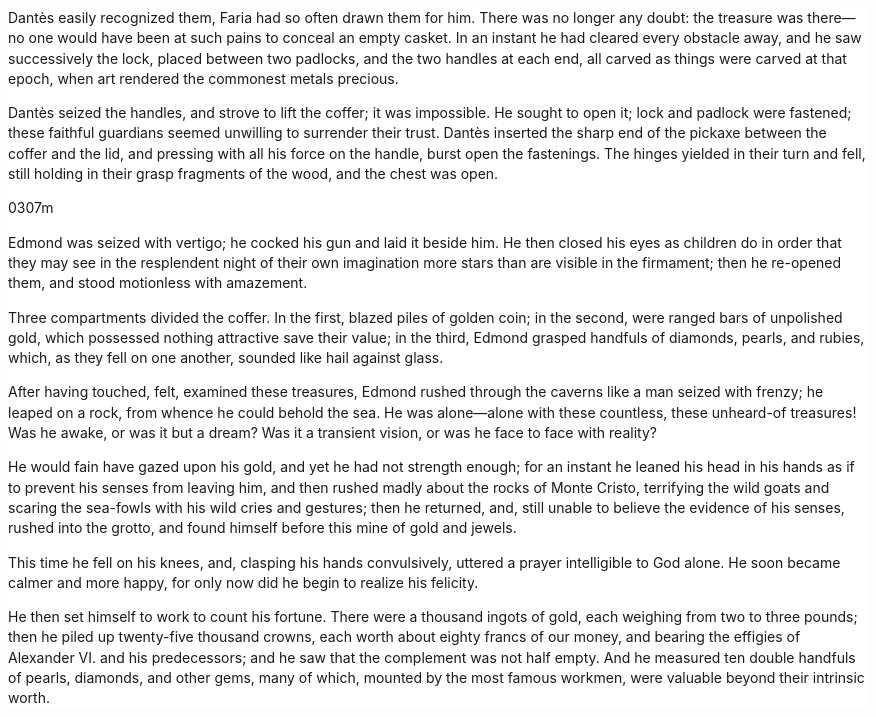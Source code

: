 Dantès easily recognized them, Faria had so often drawn them for him.
There was no longer any doubt: the treasure was there—no one would have
been at such pains to conceal an empty casket. In an instant he had
cleared every obstacle away, and he saw successively the lock, placed
between two padlocks, and the two handles at each end, all carved as
things were carved at that epoch, when art rendered the commonest metals
precious.

Dantès seized the handles, and strove to lift the coffer; it was
impossible. He sought to open it; lock and padlock were fastened; these
faithful guardians seemed unwilling to surrender their trust. Dantès
inserted the sharp end of the pickaxe between the coffer and the lid,
and pressing with all his force on the handle, burst open the
fastenings. The hinges yielded in their turn and fell, still holding in
their grasp fragments of the wood, and the chest was open.

0307m


Edmond was seized with vertigo; he cocked his gun and laid it beside
him. He then closed his eyes as children do in order that they may see
in the resplendent night of their own imagination more stars than are
visible in the firmament; then he re-opened them, and stood motionless
with amazement.

Three compartments divided the coffer. In the first, blazed piles of
golden coin; in the second, were ranged bars of unpolished gold, which
possessed nothing attractive save their value; in the third, Edmond
grasped handfuls of diamonds, pearls, and rubies, which, as they fell on
one another, sounded like hail against glass.

After having touched, felt, examined these treasures, Edmond rushed
through the caverns like a man seized with frenzy; he leaped on a rock,
from whence he could behold the sea. He was alone—alone with these
countless, these unheard-of treasures! Was he awake, or was it but a
dream? Was it a transient vision, or was he face to face with reality?

He would fain have gazed upon his gold, and yet he had not strength
enough; for an instant he leaned his head in his hands as if to prevent
his senses from leaving him, and then rushed madly about the rocks of
Monte Cristo, terrifying the wild goats and scaring the sea-fowls with
his wild cries and gestures; then he returned, and, still unable to
believe the evidence of his senses, rushed into the grotto, and found
himself before this mine of gold and jewels.

This time he fell on his knees, and, clasping his hands convulsively,
uttered a prayer intelligible to God alone. He soon became calmer and
more happy, for only now did he begin to realize his felicity.

He then set himself to work to count his fortune. There were a thousand
ingots of gold, each weighing from two to three pounds; then he piled up
twenty-five thousand crowns, each worth about eighty francs of our
money, and bearing the effigies of Alexander VI. and his predecessors;
and he saw that the complement was not half empty. And he measured ten
double handfuls of pearls, diamonds, and other gems, many of which,
mounted by the most famous workmen, were valuable beyond their intrinsic
worth.
